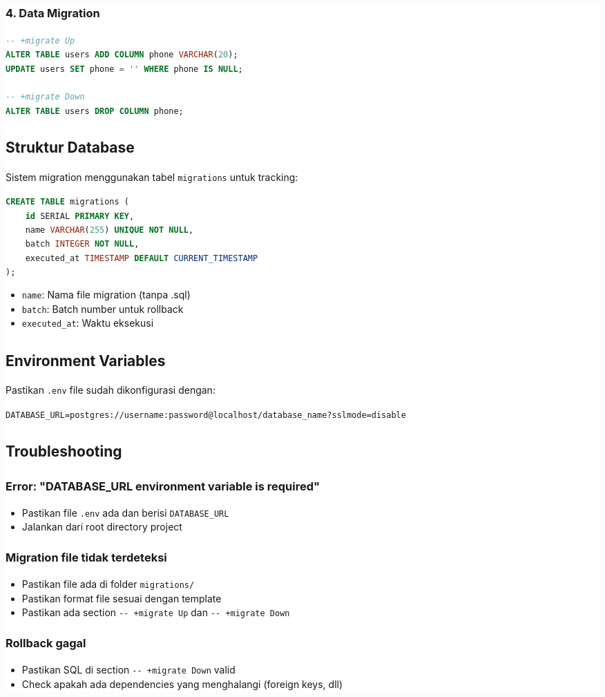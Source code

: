 ### 4. Data Migration

```sql
-- +migrate Up
ALTER TABLE users ADD COLUMN phone VARCHAR(20);
UPDATE users SET phone = '' WHERE phone IS NULL;

-- +migrate Down
ALTER TABLE users DROP COLUMN phone;
```

## Struktur Database

Sistem migration menggunakan tabel `migrations` untuk tracking:

```sql
CREATE TABLE migrations (
    id SERIAL PRIMARY KEY,
    name VARCHAR(255) UNIQUE NOT NULL,
    batch INTEGER NOT NULL,
    executed_at TIMESTAMP DEFAULT CURRENT_TIMESTAMP
);
```

- `name`: Nama file migration (tanpa .sql)
- `batch`: Batch number untuk rollback
- `executed_at`: Waktu eksekusi

## Environment Variables

Pastikan `.env` file sudah dikonfigurasi dengan:

```env
DATABASE_URL=postgres://username:password@localhost/database_name?sslmode=disable
```

## Troubleshooting

### Error: "DATABASE_URL environment variable is required"

- Pastikan file `.env` ada dan berisi `DATABASE_URL`
- Jalankan dari root directory project

### Migration file tidak terdeteksi

- Pastikan file ada di folder `migrations/`
- Pastikan format file sesuai dengan template
- Pastikan ada section `-- +migrate Up` dan `-- +migrate Down`

### Rollback gagal

- Pastikan SQL di section `-- +migrate Down` valid
- Check apakah ada dependencies yang menghalangi (foreign keys, dll)
